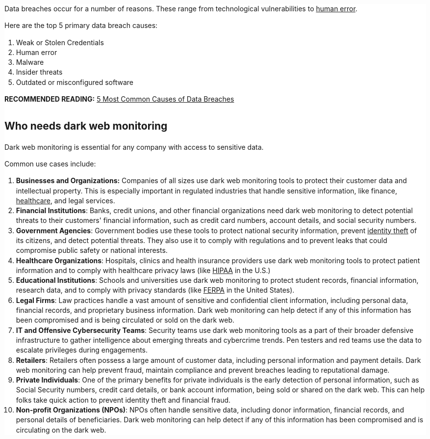 Data breaches occur for a number of reasons. These range from technological vulnerabilities to [human error](https://www.breachsense.com/blog/data-breach-human-error/).

Here are the top 5 primary data breach causes:

1. Weak or Stolen Credentials
2. Human error
3. Malware
4. Insider threats
5. Outdated or misconfigured software

**RECOMMENDED READING:** [5 Most Common Causes of Data Breaches](https://www.breachsense.com/blog/data-breach-causes/)

## Who needs dark web monitoring

Dark web monitoring is essential for any company with access to sensitive data.

Common use cases include:

1. **Businesses and Organizations:** Companies of all sizes use dark web monitoring tools to protect their customer data and intellectual property. This is especially important in regulated industries that handle sensitive information, like finance, [healthcare](https://www.breachsense.com/blog/prevent-data-breaches-healthcare/), and legal services.
2. **Financial Institutions**: Banks, credit unions, and other financial organizations need dark web monitoring to detect potential threats to their customers' financial information, such as credit card numbers, account details, and social security numbers.
3. **Government Agencies**: Government bodies use these tools to protect national security information, prevent [identity theft](https://www.breachsense.com/blog/dark-web-identity-theft/) of its citizens, and detect potential threats. They also use it to comply with regulations and to prevent leaks that could compromise public safety or national interests.
4. **Healthcare Organizations**: Hospitals, clinics and health insurance providers use dark web monitoring tools to protect patient information and to comply with healthcare privacy laws (like [HIPAA](https://en.wikipedia.org/wiki/Health_Insurance_Portability_and_Accountability_Act) in the U.S.)
5. **Educational Institutions**: Schools and universities use dark web monitoring to protect student records, financial information, research data, and to comply with privacy standards (like [FERPA](https://en.wikipedia.org/wiki/Family_Educational_Rights_and_Privacy_Act) in the United States).
6. **Legal Firms**: Law practices handle a vast amount of sensitive and confidential client information, including personal data, financial records, and proprietary business information. Dark web monitoring can help detect if any of this information has been compromised and is being circulated or sold on the dark web.
7. **IT and Offensive Cybersecurity Teams**: Security teams use dark web monitoring tools as a part of their broader defensive infrastructure to gather intelligence about emerging threats and cybercrime trends. Pen testers and red teams use the data to escalate privileges during engagements.
8. **Retailers**: Retailers often possess a large amount of customer data, including personal information and payment details. Dark web monitoring can help prevent fraud, maintain compliance and prevent breaches leading to reputational damage.
9. **Private Individuals**: One of the primary benefits for private individuals is the early detection of personal information, such as Social Security numbers, credit card details, or bank account information, being sold or shared on the dark web. This can help folks take quick action to prevent identity theft and financial fraud.
10. **Non-profit Organizations (NPOs)**: NPOs often handle sensitive data, including donor information, financial records, and personal details of beneficiaries. Dark web monitoring can help detect if any of this information has been compromised and is circulating on the dark web.
